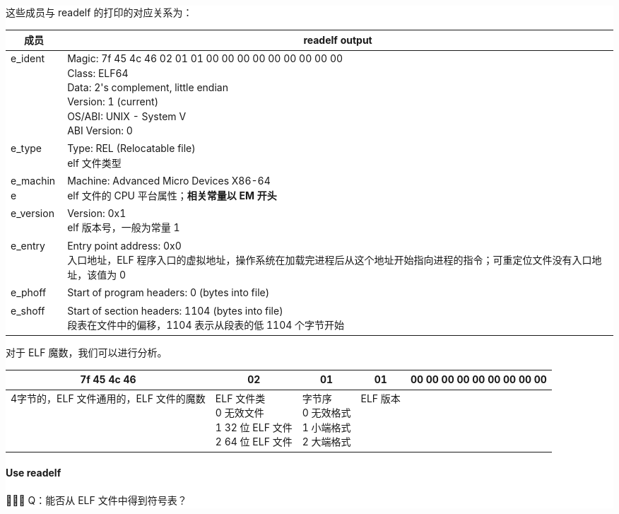 这些成员与 readelf 的打印的对应关系为：

| 成员      | readelf output                                               |
| --------- | ------------------------------------------------------------ |
| e_ident   | Magic:                           7f 45 4c 46 02 01 01 00 00 00 00 00 00 00 00 00<br/>  Class:                             ELF64<br/>  Data:                              2's complement, little endian<br/>  Version:                         1 (current)<br/>  OS/ABI:                           UNIX - System V<br/>  ABI Version:                   0 |
| e_type    | Type:                              REL (Relocatable file)<br />elf 文件类型 |
| e_machine | Machine:                           Advanced Micro Devices X86-64<br />elf 文件的 CPU 平台属性；**相关常量以 EM 开头** |
| e_version | Version:                           0x1<br />elf 版本号，一般为常量 1 |
| e_entry   | Entry point address:               0x0<br />入口地址，ELF 程序入口的虚拟地址，操作系统在加载完进程后从这个地址开始指向进程的指令；可重定位文件没有入口地址，该值为 0 |
| e_phoff   | Start of program headers:          0 (bytes into file)       |
| e_shoff   | Start of section headers:          1104 (bytes into file)<br />段表在文件中的偏移，1104 表示从段表的低 1104 个字节开始 |

对于 ELF 魔数，我们可以进行分析。

| 7f 45 4c 46                             | 02                                                           | 01                                                     | 01       | 00 00 00 00 00 00 00 00 00 |
| --------------------------------------- | ------------------------------------------------------------ | ------------------------------------------------------ | -------- | -------------------------- |
| 4字节的，ELF 文件通用的，ELF 文件的魔数 | ELF 文件类<br />0 无效文件<br />1 32 位 ELF 文件<br />2 64 位 ELF 文件 | 字节序<br />0 无效格式<br />1 小端格式<br />2 大端格式 | ELF 版本 |                            |

#### Use readelf

🔴🔴🔴 Q：能否从 ELF 文件中得到符号表？





[^1]: [ELF文件解析（二）：ELF header详解](https://segmentfault.com/a/1190000016766079)]https://segmentfault.com/a/1190000016766079
